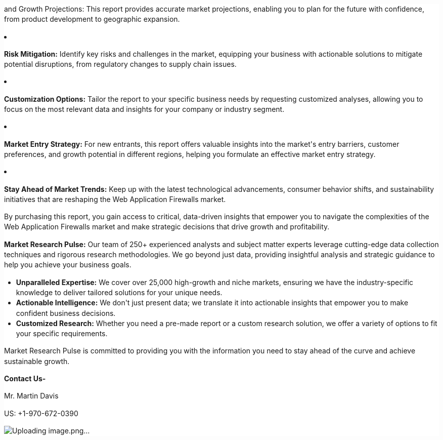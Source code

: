 and Growth Projections:</strong> This report provides accurate market projections, enabling you to plan for the future with confidence, from product development to geographic expansion.</p></li><li><p><strong>Risk Mitigation:</strong> Identify key risks and challenges in the market, equipping your business with actionable solutions to mitigate potential disruptions, from regulatory changes to supply chain issues.</p></li><li><p><strong>Customization Options:</strong> Tailor the report to your specific business needs by requesting customized analyses, allowing you to focus on the most relevant data and insights for your company or industry segment.</p></li><li><p><strong>Market Entry Strategy:</strong> For new entrants, this report offers valuable insights into the market's entry barriers, customer preferences, and growth potential in different regions, helping you formulate an effective market entry strategy.</p></li><li><p><strong>Stay Ahead of Market Trends:</strong> Keep up with the latest technological advancements, consumer behavior shifts, and sustainability initiatives that are reshaping the Web Application Firewalls market.</p></li></ol><p>By purchasing this report, you gain access to critical, data-driven insights that empower you to navigate the complexities of the Web Application Firewalls market and make strategic decisions that drive growth and profitability.</p><p><strong>Market Research Pulse:</strong>&nbsp;Our team of 250+ experienced analysts and subject matter experts leverage cutting-edge data collection techniques and rigorous research methodologies. We go beyond just data, providing insightful analysis and strategic guidance to help you achieve your business goals.</p><ul><li><strong>Unparalleled Expertise:</strong>&nbsp;We cover over 25,000 high-growth and niche markets, ensuring we have the industry-specific knowledge to deliver tailored solutions for your unique needs.</li><li><strong>Actionable Intelligence:</strong>&nbsp;We don't just present data; we translate it into actionable insights that empower you to make confident business decisions.</li><li><strong>Customized Research:</strong>&nbsp;Whether you need a pre-made report or a custom research solution, we offer a variety of options to fit your specific requirements.</li></ul><p>Market Research Pulse is committed to providing you with the information you need to stay ahead of the curve and achieve sustainable growth.</p><p><strong>Contact Us-</strong></p><p>Mr. Martin Davis</p><p>US: +1-970-672-0390</p>
![Uploading image.png…]()
